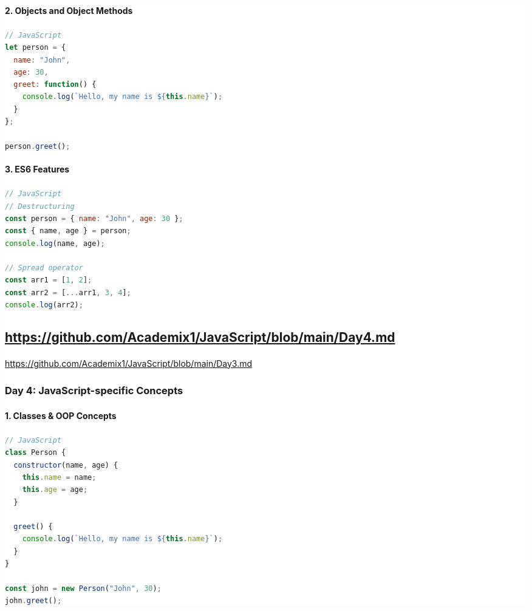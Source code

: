 #### **2. Objects and Object Methods**
```js
// JavaScript
let person = {
  name: "John",
  age: 30,
  greet: function() {
    console.log(`Hello, my name is ${this.name}`);
  }
};

person.greet();
```

#### **3. ES6 Features**
```js
// JavaScript
// Destructuring
const person = { name: "John", age: 30 };
const { name, age } = person;
console.log(name, age);

// Spread operator
const arr1 = [1, 2];
const arr2 = [...arr1, 3, 4];
console.log(arr2);
```

https://github.com/Academix1/JavaScript/blob/main/Day4.md
---

https://github.com/Academix1/JavaScript/blob/main/Day3.md

### **Day 4: JavaScript-specific Concepts**

#### **1. Classes & OOP Concepts**
```js
// JavaScript
class Person {
  constructor(name, age) {
    this.name = name;
    this.age = age;
  }

  greet() {
    console.log(`Hello, my name is ${this.name}`);
  }
}

const john = new Person("John", 30);
john.greet();
```

